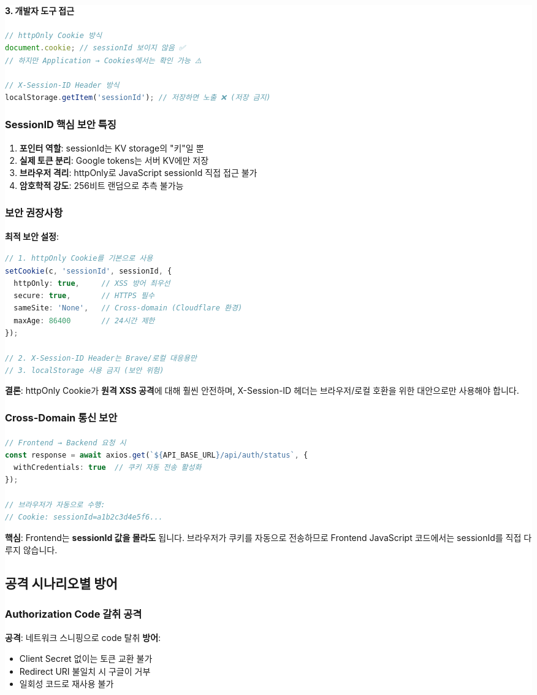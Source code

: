 #### 3. 개발자 도구 접근
```javascript
// httpOnly Cookie 방식
document.cookie; // sessionId 보이지 않음 ✅
// 하지만 Application → Cookies에서는 확인 가능 ⚠️

// X-Session-ID Header 방식  
localStorage.getItem('sessionId'); // 저장하면 노출 ❌ (저장 금지)
```

### SessionID 핵심 보안 특징

1. **포인터 역할**: sessionId는 KV storage의 "키"일 뿐
2. **실제 토큰 분리**: Google tokens는 서버 KV에만 저장
3. **브라우저 격리**: httpOnly로 JavaScript sessionId 직접 접근 불가
4. **암호학적 강도**: 256비트 랜덤으로 추측 불가능

### 보안 권장사항

**최적 보안 설정**:
```typescript
// 1. httpOnly Cookie를 기본으로 사용
setCookie(c, 'sessionId', sessionId, {
  httpOnly: true,     // XSS 방어 최우선
  secure: true,       // HTTPS 필수
  sameSite: 'None',   // Cross-domain (Cloudflare 환경)
  maxAge: 86400       // 24시간 제한
});

// 2. X-Session-ID Header는 Brave/로컬 대응용만
// 3. localStorage 사용 금지 (보안 위험)
```

**결론**: httpOnly Cookie가 **원격 XSS 공격**에 대해 훨씬 안전하며, X-Session-ID 헤더는 브라우저/로컬 호환을 위한 대안으로만 사용해야 합니다.

### Cross-Domain 통신 보안

```typescript
// Frontend → Backend 요청 시
const response = await axios.get(`${API_BASE_URL}/api/auth/status`, {
  withCredentials: true  // 쿠키 자동 전송 활성화
});

// 브라우저가 자동으로 수행:
// Cookie: sessionId=a1b2c3d4e5f6...
```

**핵심**: Frontend는 **sessionId 값을 몰라도** 됩니다. 브라우저가 쿠키를 자동으로 전송하므로 Frontend JavaScript 코드에서는 sessionId를 직접 다루지 않습니다.

## 공격 시나리오별 방어

### Authorization Code 갈취 공격
**공격**: 네트워크 스니핑으로 code 탈취
**방어**: 
- Client Secret 없이는 토큰 교환 불가
- Redirect URI 불일치 시 구글이 거부
- 일회성 코드로 재사용 불가
